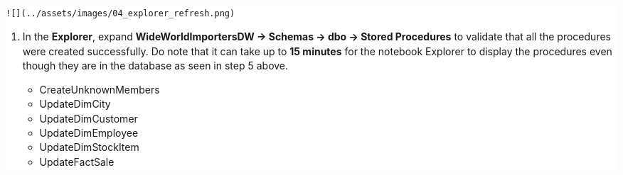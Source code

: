     ![](../assets/images/04_explorer_refresh.png)

1. In the **Explorer**, expand **WideWorldImportersDW -> Schemas -> dbo -> Stored Procedures** to validate that all the procedures were created successfully. Do note that it can take up to **15 minutes** for the notebook Explorer to display the procedures even though they are in the database as seen in step 5 above.

    - CreateUnknownMembers
    - UpdateDimCity
    - UpdateDimCustomer
    - UpdateDimEmployee
    - UpdateDimStockItem
    - UpdateFactSale
